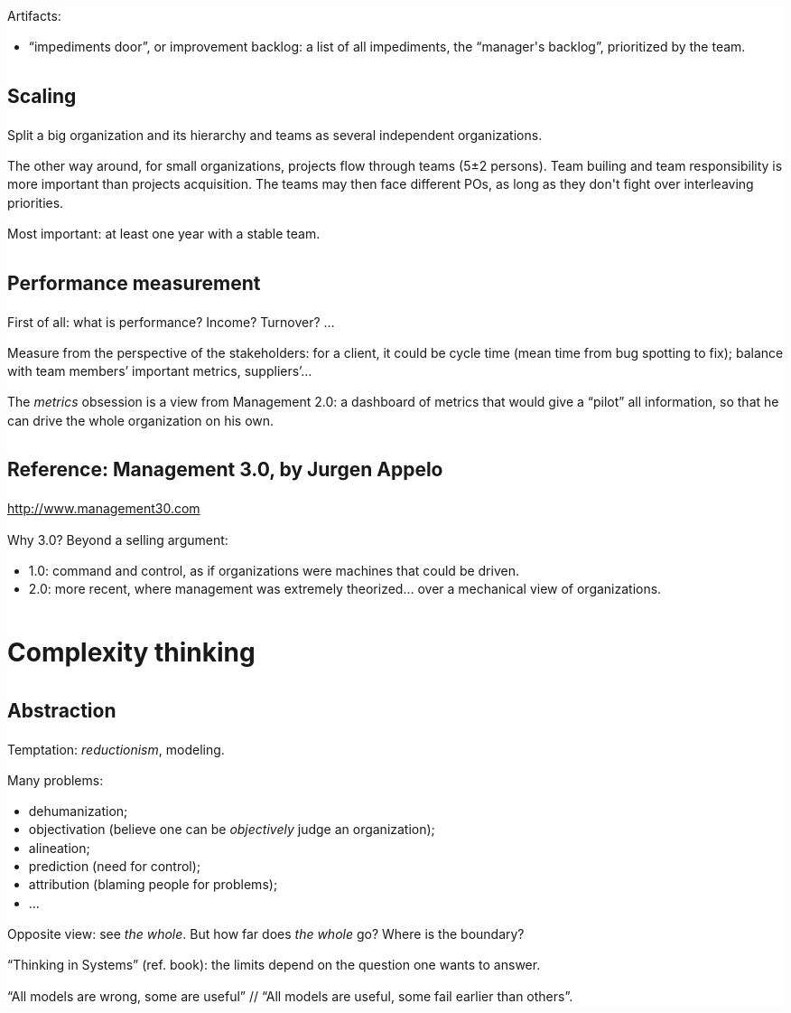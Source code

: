 Artifacts:
- “impediments door”, or improvement backlog: a list of all impediments, the “manager's backlog”, prioritized by the team.

Scaling
-------

Split a big organization and its hierarchy and teams as several independent organizations.

The other way around, for small organizations, projects flow through teams (5±2 persons). Team builing and team responsibility is more important than projects acquisition. The teams may then face different POs, as long as they don't fight over interleaving priorities.

Most important: at least one year with a stable team.

Performance measurement
-----------------------

First of all: what is performance? Income? Turnover? …

Measure from the perspective of the stakeholders: for a client, it could be cycle time (mean time from bug spotting to fix); balance with team members’ important metrics, suppliers’…

The _metrics_ obsession is a view from Management 2.0: a dashboard of metrics that would give a “pilot” all information, so that he can drive the whole organization on his own.

Reference: Management 3.0, by Jurgen Appelo
-------------------------------------------

http://www.management30.com

Why 3.0? Beyond a selling argument:

- 1.0: command and control, as if organizations were machines that could be driven.
- 2.0: more recent, where management was extremely theorized… over a mechanical view of organizations.



Complexity thinking
===================

Abstraction
-----------

Temptation: _reductionism_, modeling.

Many problems:
- dehumanization;
- objectivation (believe one can be _objectively_ judge an organization);
- alineation;
- prediction (need for control);
- attribution (blaming people for problems);
- …

Opposite view: see _the whole_. But how far does _the whole_ go? Where is the boundary?

“Thinking in Systems” (ref. book): the limits depend on the question one wants to answer.

“All models are wrong, some are useful” // “All models are useful, some fail earlier than others”.
